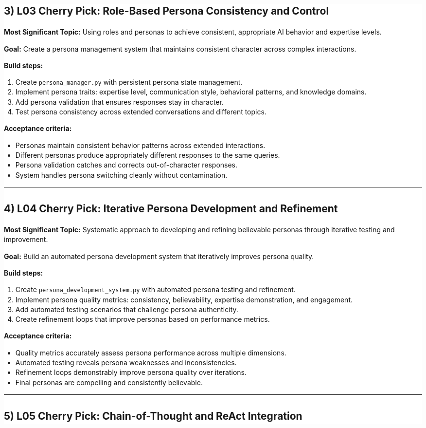
## 3) L03 Cherry Pick: Role-Based Persona Consistency and Control

**Most Significant Topic:** Using roles and personas to achieve consistent, appropriate AI behavior and expertise levels.

**Goal:** Create a persona management system that maintains consistent character across complex interactions.

**Build steps:**

1. Create `persona_manager.py` with persistent persona state management.
2. Implement persona traits: expertise level, communication style, behavioral patterns, and knowledge domains.
3. Add persona validation that ensures responses stay in character.
4. Test persona consistency across extended conversations and different topics.

**Acceptance criteria:**

- Personas maintain consistent behavior patterns across extended interactions.
- Different personas produce appropriately different responses to the same queries.
- Persona validation catches and corrects out-of-character responses.
- System handles persona switching cleanly without contamination.

---

## 4) L04 Cherry Pick: Iterative Persona Development and Refinement

**Most Significant Topic:** Systematic approach to developing and refining believable personas through iterative testing and improvement.

**Goal:** Build an automated persona development system that iteratively improves persona quality.

**Build steps:**

1. Create `persona_development_system.py` with automated persona testing and refinement.
2. Implement persona quality metrics: consistency, believability, expertise demonstration, and engagement.
3. Add automated testing scenarios that challenge persona authenticity.
4. Create refinement loops that improve personas based on performance metrics.

**Acceptance criteria:**

- Quality metrics accurately assess persona performance across multiple dimensions.
- Automated testing reveals persona weaknesses and inconsistencies.
- Refinement loops demonstrably improve persona quality over iterations.
- Final personas are compelling and consistently believable.

---

## 5) L05 Cherry Pick: Chain-of-Thought and ReAct Integration
